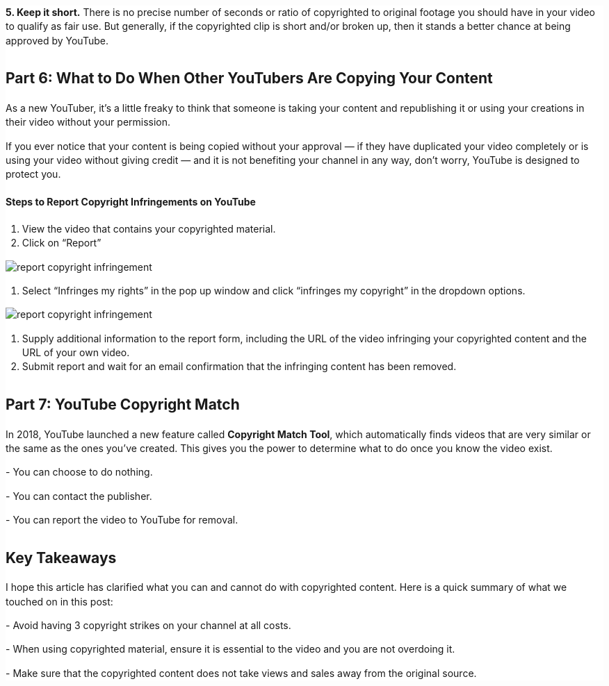 **5\. Keep it short.** There is no precise number of seconds or ratio of copyrighted to original footage you should have in your video to qualify as fair use. But generally, if the copyrighted clip is short and/or broken up, then it stands a better chance at being approved by YouTube.

## Part 6: What to Do When Other YouTubers Are Copying Your Content

As a new YouTuber, it’s a little freaky to think that someone is taking your content and republishing it or using your creations in their video without your permission.

If you ever notice that your content is being copied without your approval — if they have duplicated your video completely or is using your video without giving credit — and it is not benefiting your channel in any way, don’t worry, YouTube is designed to protect you.

#### **Steps to Report Copyright Infringements on YouTube**

1. View the video that contains your copyrighted material.
2. Click on “Report”

![report copyright infringement](https://images.wondershare.com/filmora/article-images/report-copyright-infringement-youtube.jpg)

1. Select “Infringes my rights” in the pop up window and click “infringes my copyright” in the dropdown options.

![report copyright infringement](https://images.wondershare.com/filmora/article-images/infringe-my-copyright-report.jpg)

1. Supply additional information to the report form, including the URL of the video infringing your copyrighted content and the URL of your own video.
2. Submit report and wait for an email confirmation that the infringing content has been removed.

## Part 7: YouTube Copyright Match

In 2018, YouTube launched a new feature called **Copyright Match Tool**, which automatically finds videos that are very similar or the same as the ones you’ve created. This gives you the power to determine what to do once you know the video exist.

\- You can choose to do nothing.

\- You can contact the publisher.

\- You can report the video to YouTube for removal.

## Key Takeaways

I hope this article has clarified what you can and cannot do with copyrighted content. Here is a quick summary of what we touched on in this post:

\- Avoid having 3 copyright strikes on your channel at all costs.

\- When using copyrighted material, ensure it is essential to the video and you are not overdoing it.

\- Make sure that the copyrighted content does not take views and sales away from the original source.
